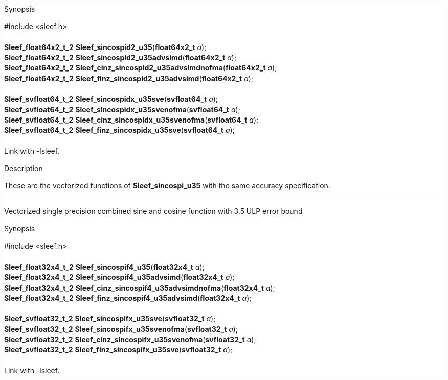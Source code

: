 <p class="header">Synopsis</p>

<p class="synopsis">
#include &lt;sleef.h&gt;<br/>
<br/>
<b class="type">Sleef_float64x2_t_2</b> <b class="func">Sleef_sincospid2_u35</b>(<b class="type">float64x2_t</b> <i class="var">a</i>);<br/>
<b class="type">Sleef_float64x2_t_2</b> <b class="func">Sleef_sincospid2_u35advsimd</b>(<b class="type">float64x2_t</b> <i class="var">a</i>);<br/>
<b class="type">Sleef_float64x2_t_2</b> <b class="func">Sleef_cinz_sincospid2_u35advsimdnofma</b>(<b class="type">float64x2_t</b> <i class="var">a</i>);<br/>
<b class="type">Sleef_float64x2_t_2</b> <b class="func">Sleef_finz_sincospid2_u35advsimd</b>(<b class="type">float64x2_t</b> <i class="var">a</i>);<br/>
<br/>
<b class="type">Sleef_svfloat64_t_2</b> <b class="func">Sleef_sincospidx_u35sve</b>(<b class="type">svfloat64_t</b> <i class="var">a</i>);<br/>
<b class="type">Sleef_svfloat64_t_2</b> <b class="func">Sleef_sincospidx_u35svenofma</b>(<b class="type">svfloat64_t</b> <i class="var">a</i>);<br/>
<b class="type">Sleef_svfloat64_t_2</b> <b class="func">Sleef_cinz_sincospidx_u35svenofma</b>(<b class="type">svfloat64_t</b> <i class="var">a</i>);<br/>
<b class="type">Sleef_svfloat64_t_2</b> <b class="func">Sleef_finz_sincospidx_u35sve</b>(<b class="type">svfloat64_t</b> <i class="var">a</i>);<br/>
<br/>
<span class="normal">Link with</span> -lsleef.
</p>

<p class="header">Description</p>

<p class="noindent">
These are the vectorized functions of <a href="../#Sleef_sincospi_u35"><b class="func">Sleef_sincospi_u35</b></a> with the same accuracy specification.
</p>

<hr/>
<p class="funcname">Vectorized single precision combined sine and cosine function with 3.5 ULP error bound</p>

<p class="header">Synopsis</p>

<p class="synopsis">
#include &lt;sleef.h&gt;<br/>
<br/>
<b class="type">Sleef_float32x4_t_2</b> <b class="func">Sleef_sincospif4_u35</b>(<b class="type">float32x4_t</b> <i class="var">a</i>);<br/>
<b class="type">Sleef_float32x4_t_2</b> <b class="func">Sleef_sincospif4_u35advsimd</b>(<b class="type">float32x4_t</b> <i class="var">a</i>);<br/>
<b class="type">Sleef_float32x4_t_2</b> <b class="func">Sleef_cinz_sincospif4_u35advsimdnofma</b>(<b class="type">float32x4_t</b> <i class="var">a</i>);<br/>
<b class="type">Sleef_float32x4_t_2</b> <b class="func">Sleef_finz_sincospif4_u35advsimd</b>(<b class="type">float32x4_t</b> <i class="var">a</i>);<br/>
<br/>
<b class="type">Sleef_svfloat32_t_2</b> <b class="func">Sleef_sincospifx_u35sve</b>(<b class="type">svfloat32_t</b> <i class="var">a</i>);<br/>
<b class="type">Sleef_svfloat32_t_2</b> <b class="func">Sleef_sincospifx_u35svenofma</b>(<b class="type">svfloat32_t</b> <i class="var">a</i>);<br/>
<b class="type">Sleef_svfloat32_t_2</b> <b class="func">Sleef_cinz_sincospifx_u35svenofma</b>(<b class="type">svfloat32_t</b> <i class="var">a</i>);<br/>
<b class="type">Sleef_svfloat32_t_2</b> <b class="func">Sleef_finz_sincospifx_u35sve</b>(<b class="type">svfloat32_t</b> <i class="var">a</i>);<br/>
<br/>
<span class="normal">Link with</span> -lsleef.
</p>
